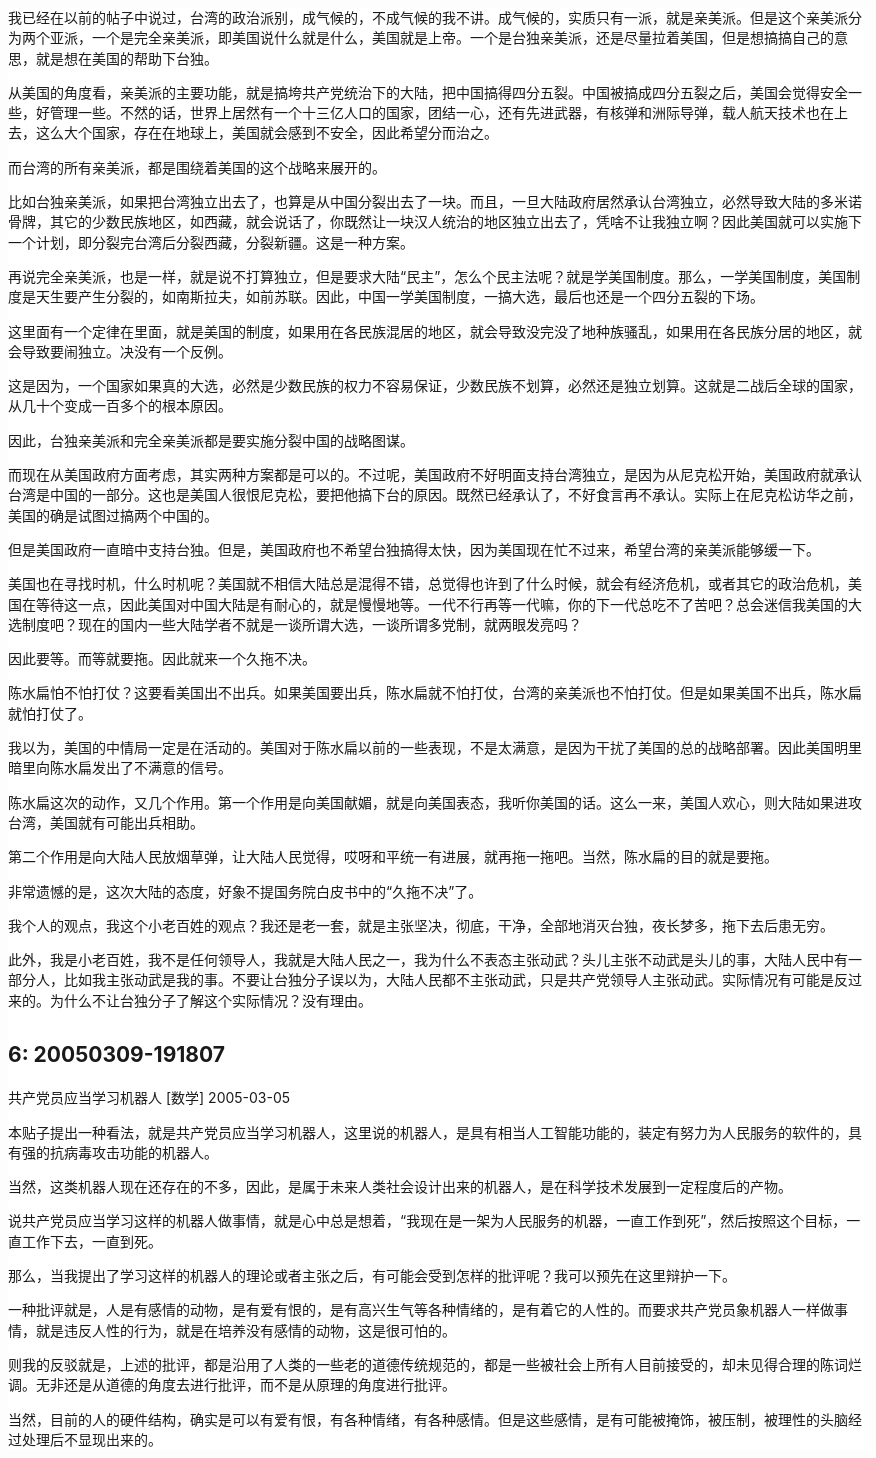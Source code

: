 我已经在以前的帖子中说过，台湾的政治派别，成气候的，不成气候的我不讲。成气候的，实质只有一派，就是亲美派。但是这个亲美派分为两个亚派，一个是完全亲美派，即美国说什么就是什么，美国就是上帝。一个是台独亲美派，还是尽量拉着美国，但是想搞搞自己的意思，就是想在美国的帮助下台独。 

从美国的角度看，亲美派的主要功能，就是搞垮共产党统治下的大陆，把中国搞得四分五裂。中国被搞成四分五裂之后，美国会觉得安全一些，好管理一些。不然的话，世界上居然有一个十三亿人口的国家，团结一心，还有先进武器，有核弹和洲际导弹，载人航天技术也在上去，这么大个国家，存在在地球上，美国就会感到不安全，因此希望分而治之。 

而台湾的所有亲美派，都是围绕着美国的这个战略来展开的。 

比如台独亲美派，如果把台湾独立出去了，也算是从中国分裂出去了一块。而且，一旦大陆政府居然承认台湾独立，必然导致大陆的多米诺骨牌，其它的少数民族地区，如西藏，就会说话了，你既然让一块汉人统治的地区独立出去了，凭啥不让我独立啊？因此美国就可以实施下一个计划，即分裂完台湾后分裂西藏，分裂新疆。这是一种方案。 

再说完全亲美派，也是一样，就是说不打算独立，但是要求大陆“民主”，怎么个民主法呢？就是学美国制度。那么，一学美国制度，美国制度是天生要产生分裂的，如南斯拉夫，如前苏联。因此，中国一学美国制度，一搞大选，最后也还是一个四分五裂的下场。 

这里面有一个定律在里面，就是美国的制度，如果用在各民族混居的地区，就会导致没完没了地种族骚乱，如果用在各民族分居的地区，就会导致要闹独立。决没有一个反例。 

这是因为，一个国家如果真的大选，必然是少数民族的权力不容易保证，少数民族不划算，必然还是独立划算。这就是二战后全球的国家，从几十个变成一百多个的根本原因。 

因此，台独亲美派和完全亲美派都是要实施分裂中国的战略图谋。 

而现在从美国政府方面考虑，其实两种方案都是可以的。不过呢，美国政府不好明面支持台湾独立，是因为从尼克松开始，美国政府就承认台湾是中国的一部分。这也是美国人很恨尼克松，要把他搞下台的原因。既然已经承认了，不好食言再不承认。实际上在尼克松访华之前，美国的确是试图过搞两个中国的。 

但是美国政府一直暗中支持台独。但是，美国政府也不希望台独搞得太快，因为美国现在忙不过来，希望台湾的亲美派能够缓一下。 

美国也在寻找时机，什么时机呢？美国就不相信大陆总是混得不错，总觉得也许到了什么时候，就会有经济危机，或者其它的政治危机，美国在等待这一点，因此美国对中国大陆是有耐心的，就是慢慢地等。一代不行再等一代嘛，你的下一代总吃不了苦吧？总会迷信我美国的大选制度吧？现在的国内一些大陆学者不就是一谈所谓大选，一谈所谓多党制，就两眼发亮吗？ 

因此要等。而等就要拖。因此就来一个久拖不决。 

陈水扁怕不怕打仗？这要看美国出不出兵。如果美国要出兵，陈水扁就不怕打仗，台湾的亲美派也不怕打仗。但是如果美国不出兵，陈水扁就怕打仗了。 

我以为，美国的中情局一定是在活动的。美国对于陈水扁以前的一些表现，不是太满意，是因为干扰了美国的总的战略部署。因此美国明里暗里向陈水扁发出了不满意的信号。 

陈水扁这次的动作，又几个作用。第一个作用是向美国献媚，就是向美国表态，我听你美国的话。这么一来，美国人欢心，则大陆如果进攻台湾，美国就有可能出兵相助。 

第二个作用是向大陆人民放烟草弹，让大陆人民觉得，哎呀和平统一有进展，就再拖一拖吧。当然，陈水扁的目的就是要拖。 

非常遗憾的是，这次大陆的态度，好象不提国务院白皮书中的“久拖不决”了。 

我个人的观点，我这个小老百姓的观点？我还是老一套，就是主张坚决，彻底，干净，全部地消灭台独，夜长梦多，拖下去后患无穷。 

此外，我是小老百姓，我不是任何领导人，我就是大陆人民之一，我为什么不表态主张动武？头儿主张不动武是头儿的事，大陆人民中有一部分人，比如我主张动武是我的事。不要让台独分子误以为，大陆人民都不主张动武，只是共产党领导人主张动武。实际情况有可能是反过来的。为什么不让台独分子了解这个实际情况？没有理由。

## 6: 20050309-191807

共产党员应当学习机器人    [数学]  2005-03-05 

本贴子提出一种看法，就是共产党员应当学习机器人，这里说的机器人，是具有相当人工智能功能的，装定有努力为人民服务的软件的，具有强的抗病毒攻击功能的机器人。 

当然，这类机器人现在还存在的不多，因此，是属于未来人类社会设计出来的机器人，是在科学技术发展到一定程度后的产物。 

说共产党员应当学习这样的机器人做事情，就是心中总是想着，“我现在是一架为人民服务的机器，一直工作到死”，然后按照这个目标，一直工作下去，一直到死。 

那么，当我提出了学习这样的机器人的理论或者主张之后，有可能会受到怎样的批评呢？我可以预先在这里辩护一下。 

一种批评就是，人是有感情的动物，是有爱有恨的，是有高兴生气等各种情绪的，是有着它的人性的。而要求共产党员象机器人一样做事情，就是违反人性的行为，就是在培养没有感情的动物，这是很可怕的。 

则我的反驳就是，上述的批评，都是沿用了人类的一些老的道德传统规范的，都是一些被社会上所有人目前接受的，却未见得合理的陈词烂调。无非还是从道德的角度去进行批评，而不是从原理的角度进行批评。 

当然，目前的人的硬件结构，确实是可以有爱有恨，有各种情绪，有各种感情。但是这些感情，是有可能被掩饰，被压制，被理性的头脑经过处理后不显现出来的。 
